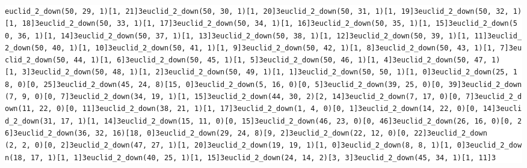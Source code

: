 <code>euclid_2_down(50,&nbsp;29,&nbsp;1)</code></td><td><code>[1,&nbsp;21]</code></td><td><code>3</code></td></tr><tr><td><code>euclid_2_down(50,&nbsp;30,&nbsp;1)</code></td><td><code>[1,&nbsp;20]</code></td><td><code>3</code></td></tr><tr><td><code>euclid_2_down(50,&nbsp;31,&nbsp;1)</code></td><td><code>[1,&nbsp;19]</code></td><td><code>3</code></td></tr><tr><td><code>euclid_2_down(50,&nbsp;32,&nbsp;1)</code></td><td><code>[1,&nbsp;18]</code></td><td><code>3</code></td></tr><tr><td><code>euclid_2_down(50,&nbsp;33,&nbsp;1)</code></td><td><code>[1,&nbsp;17]</code></td><td><code>3</code></td></tr><tr><td><code>euclid_2_down(50,&nbsp;34,&nbsp;1)</code></td><td><code>[1,&nbsp;16]</code></td><td><code>3</code></td></tr><tr><td><code>euclid_2_down(50,&nbsp;35,&nbsp;1)</code></td><td><code>[1,&nbsp;15]</code></td><td><code>3</code></td></tr><tr><td><code>euclid_2_down(50,&nbsp;36,&nbsp;1)</code></td><td><code>[1,&nbsp;14]</code></td><td><code>3</code></td></tr><tr><td><code>euclid_2_down(50,&nbsp;37,&nbsp;1)</code></td><td><code>[1,&nbsp;13]</code></td><td><code>3</code></td></tr><tr><td><code>euclid_2_down(50,&nbsp;38,&nbsp;1)</code></td><td><code>[1,&nbsp;12]</code></td><td><code>3</code></td></tr><tr><td><code>euclid_2_down(50,&nbsp;39,&nbsp;1)</code></td><td><code>[1,&nbsp;11]</code></td><td><code>3</code></td></tr><tr><td><code>euclid_2_down(50,&nbsp;40,&nbsp;1)</code></td><td><code>[1,&nbsp;10]</code></td><td><code>3</code></td></tr><tr><td><code>euclid_2_down(50,&nbsp;41,&nbsp;1)</code></td><td><code>[1,&nbsp;9]</code></td><td><code>3</code></td></tr><tr><td><code>euclid_2_down(50,&nbsp;42,&nbsp;1)</code></td><td><code>[1,&nbsp;8]</code></td><td><code>3</code></td></tr><tr><td><code>euclid_2_down(50,&nbsp;43,&nbsp;1)</code></td><td><code>[1,&nbsp;7]</code></td><td><code>3</code></td></tr><tr><td><code>euclid_2_down(50,&nbsp;44,&nbsp;1)</code></td><td><code>[1,&nbsp;6]</code></td><td><code>3</code></td></tr><tr><td><code>euclid_2_down(50,&nbsp;45,&nbsp;1)</code></td><td><code>[1,&nbsp;5]</code></td><td><code>3</code></td></tr><tr><td><code>euclid_2_down(50,&nbsp;46,&nbsp;1)</code></td><td><code>[1,&nbsp;4]</code></td><td><code>3</code></td></tr><tr><td><code>euclid_2_down(50,&nbsp;47,&nbsp;1)</code></td><td><code>[1,&nbsp;3]</code></td><td><code>3</code></td></tr><tr><td><code>euclid_2_down(50,&nbsp;48,&nbsp;1)</code></td><td><code>[1,&nbsp;2]</code></td><td><code>3</code></td></tr><tr><td><code>euclid_2_down(50,&nbsp;49,&nbsp;1)</code></td><td><code>[1,&nbsp;1]</code></td><td><code>3</code></td></tr><tr><td><code>euclid_2_down(50,&nbsp;50,&nbsp;1)</code></td><td><code>[1,&nbsp;0]</code></td><td><code>3</code></td></tr><tr><td><code>euclid_2_down(25,&nbsp;18,&nbsp;0)</code></td><td><code>[0,&nbsp;25]</code></td><td><code>3</code></td></tr><tr><td><code>euclid_2_down(45,&nbsp;24,&nbsp;8)</code></td><td><code>[15,&nbsp;0]</code></td><td><code>3</code></td></tr><tr><td><code>euclid_2_down(5,&nbsp;16,&nbsp;0)</code></td><td><code>[0,&nbsp;5]</code></td><td><code>3</code></td></tr><tr><td><code>euclid_2_down(39,&nbsp;25,&nbsp;0)</code></td><td><code>[0,&nbsp;39]</code></td><td><code>3</code></td></tr><tr><td><code>euclid_2_down(7,&nbsp;9,&nbsp;0)</code></td><td><code>[0,&nbsp;7]</code></td><td><code>3</code></td></tr><tr><td><code>euclid_2_down(34,&nbsp;19,&nbsp;1)</code></td><td><code>[1,&nbsp;15]</code></td><td><code>3</code></td></tr><tr><td><code>euclid_2_down(44,&nbsp;30,&nbsp;2)</code></td><td><code>[2,&nbsp;14]</code></td><td><code>3</code></td></tr><tr><td><code>euclid_2_down(7,&nbsp;17,&nbsp;0)</code></td><td><code>[0,&nbsp;7]</code></td><td><code>3</code></td></tr><tr><td><code>euclid_2_down(11,&nbsp;22,&nbsp;0)</code></td><td><code>[0,&nbsp;11]</code></td><td><code>3</code></td></tr><tr><td><code>euclid_2_down(38,&nbsp;21,&nbsp;1)</code></td><td><code>[1,&nbsp;17]</code></td><td><code>3</code></td></tr><tr><td><code>euclid_2_down(1,&nbsp;4,&nbsp;0)</code></td><td><code>[0,&nbsp;1]</code></td><td><code>3</code></td></tr><tr><td><code>euclid_2_down(14,&nbsp;22,&nbsp;0)</code></td><td><code>[0,&nbsp;14]</code></td><td><code>3</code></td></tr><tr><td><code>euclid_2_down(31,&nbsp;17,&nbsp;1)</code></td><td><code>[1,&nbsp;14]</code></td><td><code>3</code></td></tr><tr><td><code>euclid_2_down(15,&nbsp;11,&nbsp;0)</code></td><td><code>[0,&nbsp;15]</code></td><td><code>3</code></td></tr><tr><td><code>euclid_2_down(46,&nbsp;23,&nbsp;0)</code></td><td><code>[0,&nbsp;46]</code></td><td><code>3</code></td></tr><tr><td><code>euclid_2_down(26,&nbsp;16,&nbsp;0)</code></td><td><code>[0,&nbsp;26]</code></td><td><code>3</code></td></tr><tr><td><code>euclid_2_down(36,&nbsp;32,&nbsp;16)</code></td><td><code>[18,&nbsp;0]</code></td><td><code>3</code></td></tr><tr><td><code>euclid_2_down(29,&nbsp;24,&nbsp;8)</code></td><td><code>[9,&nbsp;2]</code></td><td><code>3</code></td></tr><tr><td><code>euclid_2_down(22,&nbsp;12,&nbsp;0)</code></td><td><code>[0,&nbsp;22]</code></td><td><code>3</code></td></tr><tr><td><code>euclid_2_down(2,&nbsp;2,&nbsp;0)</code></td><td><code>[0,&nbsp;2]</code></td><td><code>3</code></td></tr><tr><td><code>euclid_2_down(47,&nbsp;27,&nbsp;1)</code></td><td><code>[1,&nbsp;20]</code></td><td><code>3</code></td></tr><tr><td><code>euclid_2_down(19,&nbsp;19,&nbsp;1)</code></td><td><code>[1,&nbsp;0]</code></td><td><code>3</code></td></tr><tr><td><code>euclid_2_down(8,&nbsp;8,&nbsp;1)</code></td><td><code>[1,&nbsp;0]</code></td><td><code>3</code></td></tr><tr><td><code>euclid_2_down(18,&nbsp;17,&nbsp;1)</code></td><td><code>[1,&nbsp;1]</code></td><td><code>3</code></td></tr><tr><td><code>euclid_2_down(40,&nbsp;25,&nbsp;1)</code></td><td><code>[1,&nbsp;15]</code></td><td><code>3</code></td></tr><tr><td><code>euclid_2_down(24,&nbsp;14,&nbsp;2)</code></td><td><code>[3,&nbsp;3]</code></td><td><code>3</code></td></tr><tr><td><code>euclid_2_down(45,&nbsp;34,&nbsp;1)</code></td><td><code>[1,&nbsp;11]</code></td><td><code>3</code>